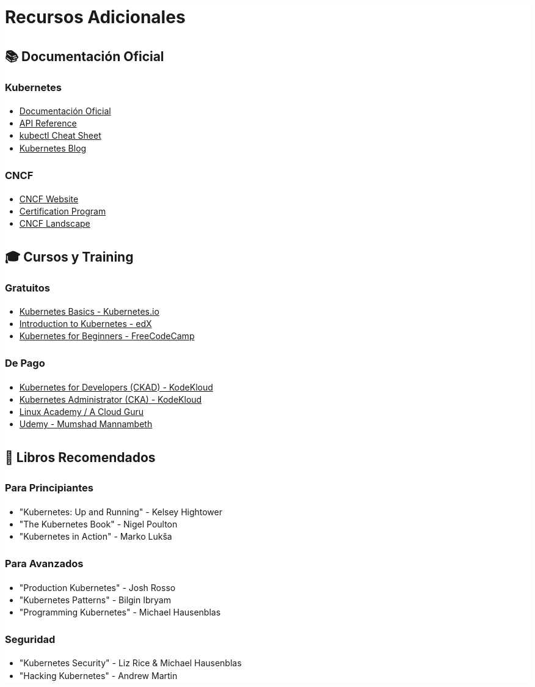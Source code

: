 # Recursos Adicionales

## 📚 Documentación Oficial

### Kubernetes
- [Documentación Oficial](https://kubernetes.io/docs/)
- [API Reference](https://kubernetes.io/docs/reference/kubernetes-api/)
- [kubectl Cheat Sheet](https://kubernetes.io/docs/reference/kubectl/cheatsheet/)
- [Kubernetes Blog](https://kubernetes.io/blog/)

### CNCF
- [CNCF Website](https://www.cncf.io/)
- [Certification Program](https://www.cncf.io/certification/)
- [CNCF Landscape](https://landscape.cncf.io/)

## 🎓 Cursos y Training

### Gratuitos
- [Kubernetes Basics - Kubernetes.io](https://kubernetes.io/docs/tutorials/kubernetes-basics/)
- [Introduction to Kubernetes - edX](https://www.edx.org/course/introduction-to-kubernetes)
- [Kubernetes for Beginners - FreeCodeCamp](https://www.youtube.com/watch?v=X48VuDVv0do)

### De Pago
- [Kubernetes for Developers (CKAD) - KodeKloud](https://kodekloud.com/courses/certified-kubernetes-application-developer-ckad/)
- [Kubernetes Administrator (CKA) - KodeKloud](https://kodekloud.com/courses/certified-kubernetes-administrator-cka/)
- [Linux Academy / A Cloud Guru](https://acloudguru.com/)
- [Udemy - Mumshad Mannambeth](https://www.udemy.com/user/mumshad-mannambeth/)

## 📖 Libros Recomendados

### Para Principiantes
- "Kubernetes: Up and Running" - Kelsey Hightower
- "The Kubernetes Book" - Nigel Poulton
- "Kubernetes in Action" - Marko Lukša

### Para Avanzados
- "Production Kubernetes" - Josh Rosso
- "Kubernetes Patterns" - Bilgin Ibryam
- "Programming Kubernetes" - Michael Hausenblas

### Seguridad
- "Kubernetes Security" - Liz Rice & Michael Hausenblas
- "Hacking Kubernetes" - Andrew Martin
